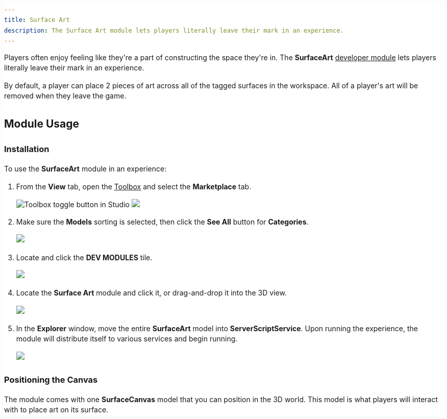 ```yaml
---
title: Surface Art
description: The Surface Art module lets players literally leave their mark in an experience.
---
```


Players often enjoy feeling like they're a part of constructing the space they're in. The **SurfaceArt** [developer module](../../resources/modules/index.md) lets players literally leave their mark in an experience.

<video src="../../assets/developer-modules/surface-art/Showcase.mp4" controls
width="100%" />

<Alert severity="warning">
By default, a player can place 2 pieces of art across all of the tagged surfaces in the workspace. All of a player's art will be removed when they leave the game.
</Alert>

## Module Usage

### Installation

To use the **SurfaceArt** module in an experience:

1. From the **View** tab, open the [Toolbox](../../projects/assets/toolbox.md) and select the **Marketplace** tab.

   <img src="../../assets/studio/general/View-Tab-Toolbox.png" width="760" alt="Toolbox toggle button in Studio" />

   <img src="../../assets/studio/toolbox/Marketplace-Tab.png" width="360" />

1. Make sure the **Models** sorting is selected, then click the **See&nbsp;All** button for **Categories**.

   <img src="../../assets/studio/toolbox/Marketplace-Categories-See-All.png" width="360" />

1. Locate and click the **DEV MODULES** tile.

   <img src="../../assets/studio/toolbox/Marketplace-Categories-Dev-Modules.png" width="200" />

1. Locate the **Surface Art** module and click it, or drag-and-drop it into the 3D view.

   <img src="../../assets/developer-modules/surface-art/Toolbox-Icon.png" width="143" />

1. In the **Explorer** window, move the entire **SurfaceArt** model into **ServerScriptService**. Upon running the experience, the module will distribute itself to various services and begin running.

   <img src="../../assets/developer-modules/surface-art/Move-Package.png" width="320" />

### Positioning the Canvas

The module comes with one **SurfaceCanvas** model that you can position in the 3D world. This model is what players will interact with to place art on its surface.
